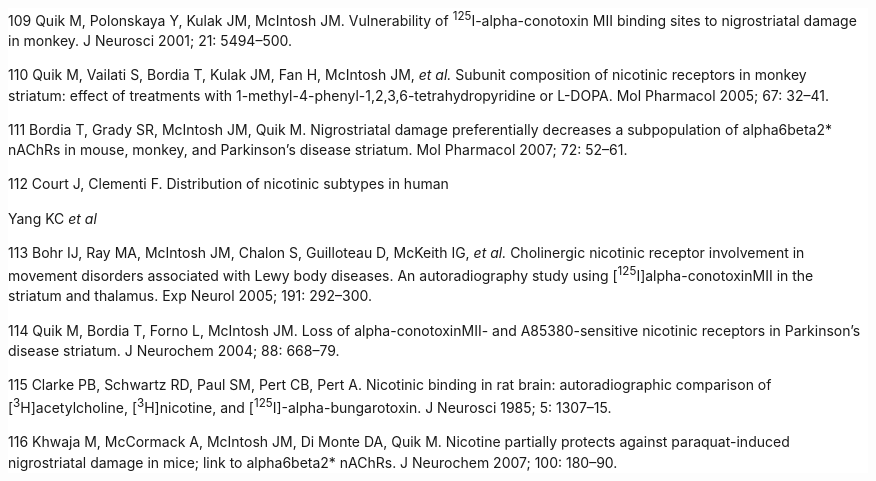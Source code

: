 109 Quik M, Polonskaya Y, Kulak JM, McIntosh JM. Vulnerability of ${}^{125}$I-alpha-conotoxin MII binding sites to nigrostriatal damage in monkey. J Neurosci 2001; 21: 5494–500.

110 Quik M, Vailati S, Bordia T, Kulak JM, Fan H, McIntosh JM, *et al.* Subunit composition of nicotinic receptors in monkey striatum: effect of treatments with 1-methyl-4-phenyl-1,2,3,6-tetrahydropyridine or L-DOPA. Mol Pharmacol 2005; 67: 32–41.

111 Bordia T, Grady SR, McIntosh JM, Quik M. Nigrostriatal damage preferentially decreases a subpopulation of alpha6beta2* nAChRs in mouse, monkey, and Parkinson’s disease striatum. Mol Pharmacol 2007; 72: 52–61.

112 Court J, Clementi F. Distribution of nicotinic subtypes in human

Yang KC *et al*

113 Bohr IJ, Ray MA, McIntosh JM, Chalon S, Guilloteau D, McKeith IG, *et al.* Cholinergic nicotinic receptor involvement in movement disorders associated with Lewy body diseases. An autoradiography study using [${}^{125}$I]alpha-conotoxinMII in the striatum and thalamus. Exp Neurol 2005; 191: 292–300.

114 Quik M, Bordia T, Forno L, McIntosh JM. Loss of alpha-conotoxinMII- and A85380-sensitive nicotinic receptors in Parkinson’s disease striatum. J Neurochem 2004; 88: 668–79.

115 Clarke PB, Schwartz RD, Paul SM, Pert CB, Pert A. Nicotinic binding in rat brain: autoradiographic comparison of [${}^{3}$H]acetylcholine, [${}^{3}$H]nicotine, and [${}^{125}$I]-alpha-bungarotoxin. J Neurosci 1985; 5: 1307–15.

116 Khwaja M, McCormack A, McIntosh JM, Di Monte DA, Quik M. Nicotine partially protects against paraquat-induced nigrostriatal damage in mice; link to alpha6beta2* nAChRs. J Neurochem 2007; 100: 180–90.
